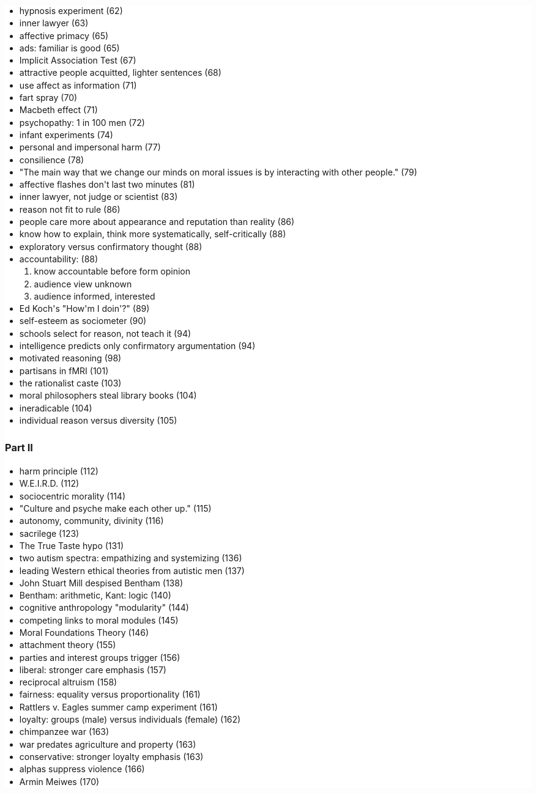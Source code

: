 - hypnosis experiment  (62)
- inner lawyer  (63)
- affective primacy  (65)
- ads: familiar is good  (65)
- Implicit Association Test  (67)
- attractive people acquitted, lighter sentences  (68)
- use affect as information  (71)
- fart spray  (70)
- Macbeth effect  (71)
- psychopathy: 1 in 100 men  (72)
- infant experiments  (74)
- personal and impersonal harm  (77)
- consilience  (78)
- "The main way that we change our minds on moral issues is by interacting with other people."  (79)
- affective flashes don't last two minutes  (81)
- inner lawyer, not judge or scientist  (83)
- reason not fit to rule  (86)
- people care more about appearance and reputation than reality  (86)
- know how to explain, think more systematically, self-critically  (88)
- exploratory versus confirmatory thought  (88)
- accountability:  (88)
  1.  know accountable before form opinion
  2.  audience view unknown
  3.  audience informed, interested
- Ed Koch's "How'm I doin'?"  (89)
- self-esteem as sociometer  (90)
- schools select for reason, not teach it  (94)
- intelligence predicts only confirmatory argumentation  (94)
- motivated reasoning  (98)
- partisans in fMRI  (101)
- the rationalist caste  (103)
- moral philosophers steal library books  (104)
- ineradicable  (104)
- individual reason versus diversity  (105)

### Part II
- harm principle  (112)
- W.E.I.R.D.  (112)
- sociocentric morality  (114)
- "Culture and psyche make each other up."  (115)
- autonomy, community, divinity  (116)
- sacrilege  (123)
- The True Taste hypo  (131)
- two autism spectra: empathizing and systemizing  (136)
- leading Western ethical theories from autistic men  (137)
- John Stuart Mill despised Bentham  (138)
- Bentham: arithmetic, Kant: logic  (140)
- cognitive anthropology "modularity"  (144)
- competing links to moral modules  (145)
- Moral Foundations Theory  (146)
- attachment theory  (155)
- parties and interest groups trigger  (156)
- liberal: stronger care emphasis  (157)
- reciprocal altruism  (158)
- fairness: equality versus proportionality  (161)
- Rattlers v. Eagles summer camp experiment  (161)
- loyalty: groups (male) versus individuals (female)  (162)
- chimpanzee war  (163)
- war predates agriculture and property  (163)
- conservative: stronger loyalty emphasis  (163)
- alphas suppress violence  (166)
- Armin Meiwes  (170)